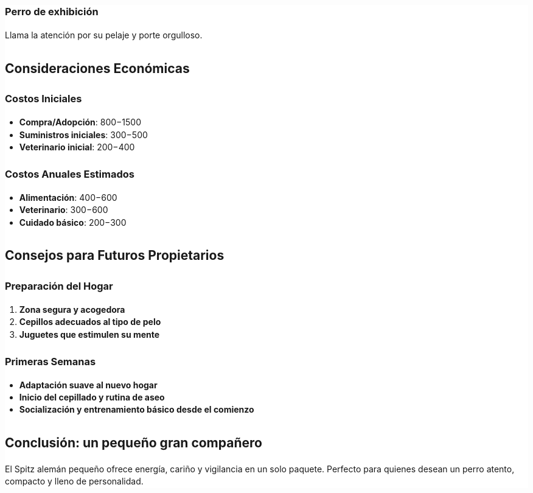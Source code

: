 ### Perro de exhibición
Llama la atención por su pelaje y porte orgulloso.

## Consideraciones Económicas

### Costos Iniciales
- **Compra/Adopción**: $800-$1500
- **Suministros iniciales**: $300-$500
- **Veterinario inicial**: $200-$400

### Costos Anuales Estimados
- **Alimentación**: $400-$600
- **Veterinario**: $300-$600
- **Cuidado básico**: $200-$300

## Consejos para Futuros Propietarios

### Preparación del Hogar
1. **Zona segura y acogedora**
2. **Cepillos adecuados al tipo de pelo**
3. **Juguetes que estimulen su mente**

### Primeras Semanas
- **Adaptación suave al nuevo hogar**
- **Inicio del cepillado y rutina de aseo**
- **Socialización y entrenamiento básico desde el comienzo**

## Conclusión: un pequeño gran compañero

El Spitz alemán pequeño ofrece energía, cariño y vigilancia en un solo paquete. Perfecto para quienes desean un perro atento, compacto y lleno de personalidad.
